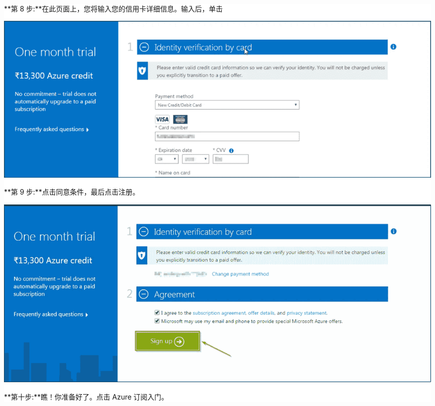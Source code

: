 **第 8 步:**在此页面上，您将输入您的信用卡详细信息。输入后，单击

![](img/ba3308419bfde9e72c8bc7c9429577c7.png)

**第 9 步:**点击同意条件，最后点击注册。

![](img/012da5e35ca468476c698bb2e805844a.png)

**第十步:**瞧！你准备好了。点击 Azure 订阅入门。
